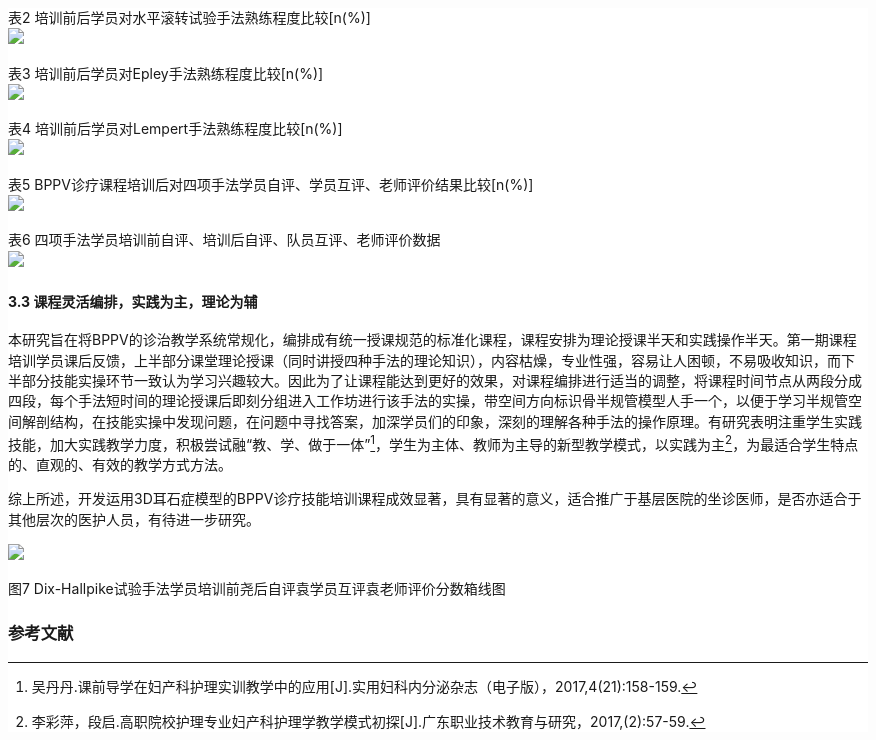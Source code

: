 
 

表2 培训前后学员对水平滚转试验手法熟练程度比较[n(%)]  
![](https://upload-images.jianshu.io/upload_images/10716757-c1a26998df246d79.png?imageMogr2/auto-orient/strip%7CimageView2/2/w/1240)

表3 培训前后学员对Epley手法熟练程度比较[n(%)]   
 ![](https://upload-images.jianshu.io/upload_images/10716757-7b2ff00afc24fe5a.png?imageMogr2/auto-orient/strip%7CimageView2/2/w/1240)


表4 培训前后学员对Lempert手法熟练程度比较[n(%)]     
 ![](https://upload-images.jianshu.io/upload_images/10716757-f4bb834357682035.png?imageMogr2/auto-orient/strip%7CimageView2/2/w/1240)

表5 BPPV诊疗课程培训后对四项手法学员自评、学员互评、老师评价结果比较[n(%)]     
![](https://upload-images.jianshu.io/upload_images/10716757-9800ed746471ba6a.png?imageMogr2/auto-orient/strip%7CimageView2/2/w/1240)


表6 四项手法学员培训前自评、培训后自评、队员互评、老师评价数据   
![](https://upload-images.jianshu.io/upload_images/10716757-91229fb841ac2cda.png?imageMogr2/auto-orient/strip%7CimageView2/2/w/1240)

 

#### 3.3 课程灵活编排，实践为主，理论为辅

本研究旨在将BPPV的诊治教学系统常规化，编排成有统一授课规范的标准化课程，课程安排为理论授课半天和实践操作半天。第一期课程培训学员课后反馈，上半部分课堂理论授课（同时讲授四种手法的理论知识），内容枯燥，专业性强，容易让人困顿，不易吸收知识，而下半部分技能实操环节一致认为学习兴趣较大。因此为了让课程能达到更好的效果，对课程编排进行适当的调整，将课程时间节点从两段分成四段，每个手法短时间的理论授课后即刻分组进入工作坊进行该手法的实操，带空间方向标识骨半规管模型人手一个，以便于学习半规管空间解剖结构，在技能实操中发现问题，在问题中寻找答案，加深学员们的印象，深刻的理解各种手法的操作原理。有研究表明注重学生实践技能，加大实践教学力度，积极尝试融“教、学、做于一体”[^20]，学生为主体、教师为主导的新型教学模式，以实践为主[^21]，为最适合学生特点的、直观的、有效的教学方式方法。

综上所述，开发运用3D耳石症模型的BPPV诊疗技能培训课程成效显著，具有显著的意义，适合推广于基层医院的坐诊医师，是否亦适合于其他层次的医护人员，有待进一步研究。

 ![](https://upload-images.jianshu.io/upload_images/10716757-3089865231ac2c57.png?imageMogr2/auto-orient/strip%7CimageView2/2/w/1240)

图7 Dix-Hallpike试验手法学员培训前尧后自评袁学员互评袁老师评价分数箱线图  

### 参考文献

[^1]:  Bhattacharyya N,Baugh RF,Orvidas L,et al. Clinical practice guideline:Benign paroxysmal positional vertigo[J].Otolaryng Head Neck,2008,139(5):S47-S81.

[^2]:  Von Brevern M,Radtke A,Lezius F,et al. Epidemiology of benign paroxysmal positional vertigo:A population based study[J]. J Neurol Neurosurg Psychiatry,2007,78(7):710-750.

[^3]:  Oghalai JS,Manolidis S,Barth JL,et al. Unrecognized benign paroxysmal positional vertigo in elderly patients[J].Otolaryngology Head and Neck Surgery,2000,122(6):630-633.

[^4]:  Ogun OA,Buki B,Cohn ES,et al. Menopause and benign paroxysmal positional vertigo[J]. Menopause,2014,21(9):886-891.

[^5]:  Parnes LS,Agrawal SK,Atlas J. Diagnosis and management of benign paroxysmal positional vertigo(BPPV)[J].Can Med Assoc J,2003,169:681.

[^6]:  Glasziou P,Heneghan C. Epley and the slow boat from research to practice[J]. Evid Based Med,2008,13(2):34-35.

[^7]:  Imai T,Takeda N,Ikezono T,et al. Classification,diagnostic criteria and management of benign paroxysmal positional vertigo[J]. Auris,Nasus,Larynx,2016,79(12):85-90.

[^8]:  Fujisaka M,Akaogi KI,Shojaku H. A tangible head model showing semicircular canals for demonstrating the physical treatment for BPPV[J]. Acta Otolaryngol,2015,135(12):1212-1218.

[^9]: 林萍，杨晓凯，倪伊婷，等.标准空间半规管模型在良性阵发性位置性眩晕教学中的应用[J].中国现代医生，2017,55(13):135-138.

[^10]:  Zhou W,Dong Y,Lin X,et al. Community health service capacity in China:A survey in three municipalities[J]. J Eval Clin Pract,2013,19(1):167-172.

[^11]:  Zhang X,Wang L,Zhang X. Application of propensity scores to explore the effect of public reporting of medicine use information on rational drug use in China:A quasi-experimental design[J]. BMC Health Serv Res,2014,14(1):492.

[^12]:  Lee SH,Kim JS. Benign paroxysmal positional vertigo[J].Journal of Clinical Neurology,2010,6(2):51-63.

[^13]: 杨晓凯，叶华，童巧文，等.自我复位治疗良性发作性位置性眩晕的疗效研究[J].临床神经病学杂志，2016,29(3):219-222.

[^14]:  Silva C,Amorim AM,Paiva A. Benign paroxysmal positional vertigoa review of 101 cases[J]. Acta Otorrinolaringol Esp,2015,66(4):205-209.

[^15]:  Kim JS,Zee DS. Clinical practice,benign paroxysmal positional vertigo[J]. N End J Med,2014,370(12):1138-1147.

[^16]: 熊彬彬，吴子明，刘兴健，等．良性阵发性位置性眩晕的临床特征分析[J]．中华耳科学杂志，2012,10(2):208-211.

[^17]: 鞠奕，赵性泉.临床医师头晕/眩晕规范化培训的现状调查[J].中国卒中杂志，2016,11(9):814-816.

[^18]:  Blatchford Peter,Bassett Paul,Goldstein Harvey,et al.Are class size differences related to pupils’educational progress and classroom processes findings from the institute of education class size study of children aged 5-7years[J].British Educational Research Journal,2003,29(5):709-730.

[^19]: 朱慧敏，游彦杰，吴彩琴.应用多种教学方法提高妇产科临床教学效果[J].卫生职业教育，2015,33(13):50-51.

[^20]: 吴丹丹.课前导学在妇产科护理实训教学中的应用[J].实用妇科内分泌杂志（电子版），2017,4(21):158-159.

[^21]: 李彩萍，段启.高职院校护理专业妇产科护理学教学模式初探[J].广东职业技术教育与研究，2017,(2):57-59.
